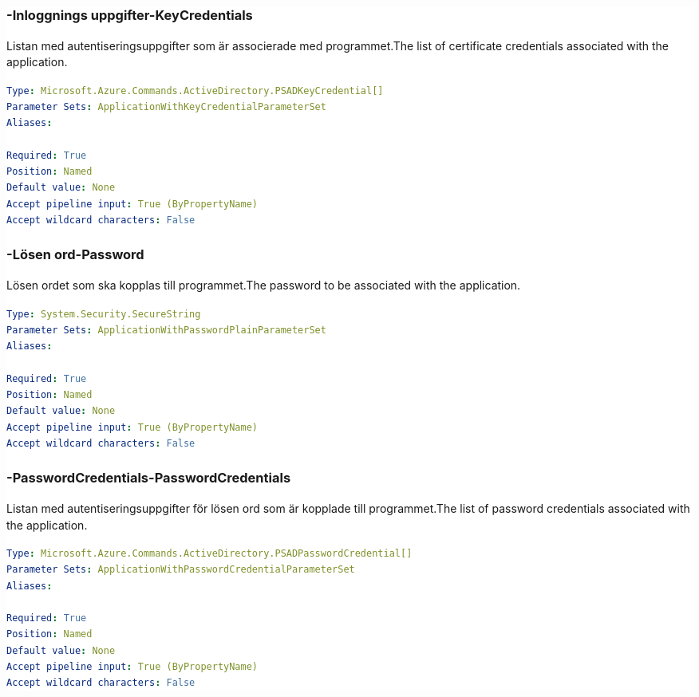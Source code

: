 ### <span data-ttu-id="61dcb-141">-Inloggnings uppgifter</span><span class="sxs-lookup"><span data-stu-id="61dcb-141">-KeyCredentials</span></span>
<span data-ttu-id="61dcb-142">Listan med autentiseringsuppgifter som är associerade med programmet.</span><span class="sxs-lookup"><span data-stu-id="61dcb-142">The list of certificate credentials associated with the application.</span></span>

```yaml
Type: Microsoft.Azure.Commands.ActiveDirectory.PSADKeyCredential[]
Parameter Sets: ApplicationWithKeyCredentialParameterSet
Aliases:

Required: True
Position: Named
Default value: None
Accept pipeline input: True (ByPropertyName)
Accept wildcard characters: False
```

### <span data-ttu-id="61dcb-143">-Lösen ord</span><span class="sxs-lookup"><span data-stu-id="61dcb-143">-Password</span></span>
<span data-ttu-id="61dcb-144">Lösen ordet som ska kopplas till programmet.</span><span class="sxs-lookup"><span data-stu-id="61dcb-144">The password to be associated with the application.</span></span>

```yaml
Type: System.Security.SecureString
Parameter Sets: ApplicationWithPasswordPlainParameterSet
Aliases:

Required: True
Position: Named
Default value: None
Accept pipeline input: True (ByPropertyName)
Accept wildcard characters: False
```

### <span data-ttu-id="61dcb-145">-PasswordCredentials</span><span class="sxs-lookup"><span data-stu-id="61dcb-145">-PasswordCredentials</span></span>
<span data-ttu-id="61dcb-146">Listan med autentiseringsuppgifter för lösen ord som är kopplade till programmet.</span><span class="sxs-lookup"><span data-stu-id="61dcb-146">The list of password credentials associated with the application.</span></span>

```yaml
Type: Microsoft.Azure.Commands.ActiveDirectory.PSADPasswordCredential[]
Parameter Sets: ApplicationWithPasswordCredentialParameterSet
Aliases:

Required: True
Position: Named
Default value: None
Accept pipeline input: True (ByPropertyName)
Accept wildcard characters: False
```
